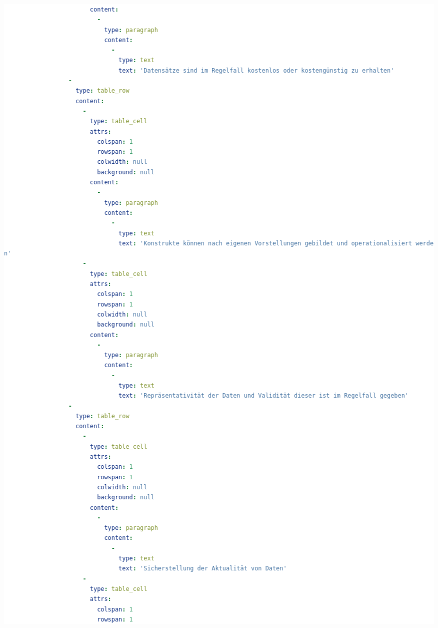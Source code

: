 ```yaml
                        content:
                          -
                            type: paragraph
                            content:
                              -
                                type: text
                                text: 'Datensätze sind im Regelfall kostenlos oder kostengünstig zu erhalten'
                  -
                    type: table_row
                    content:
                      -
                        type: table_cell
                        attrs:
                          colspan: 1
                          rowspan: 1
                          colwidth: null
                          background: null
                        content:
                          -
                            type: paragraph
                            content:
                              -
                                type: text
                                text: 'Konstrukte können nach eigenen Vorstellungen gebildet und operationalisiert werden'
                      -
                        type: table_cell
                        attrs:
                          colspan: 1
                          rowspan: 1
                          colwidth: null
                          background: null
                        content:
                          -
                            type: paragraph
                            content:
                              -
                                type: text
                                text: 'Repräsentativität der Daten und Validität dieser ist im Regelfall gegeben'
                  -
                    type: table_row
                    content:
                      -
                        type: table_cell
                        attrs:
                          colspan: 1
                          rowspan: 1
                          colwidth: null
                          background: null
                        content:
                          -
                            type: paragraph
                            content:
                              -
                                type: text
                                text: 'Sicherstellung der Aktualität von Daten'
                      -
                        type: table_cell
                        attrs:
                          colspan: 1
                          rowspan: 1
```